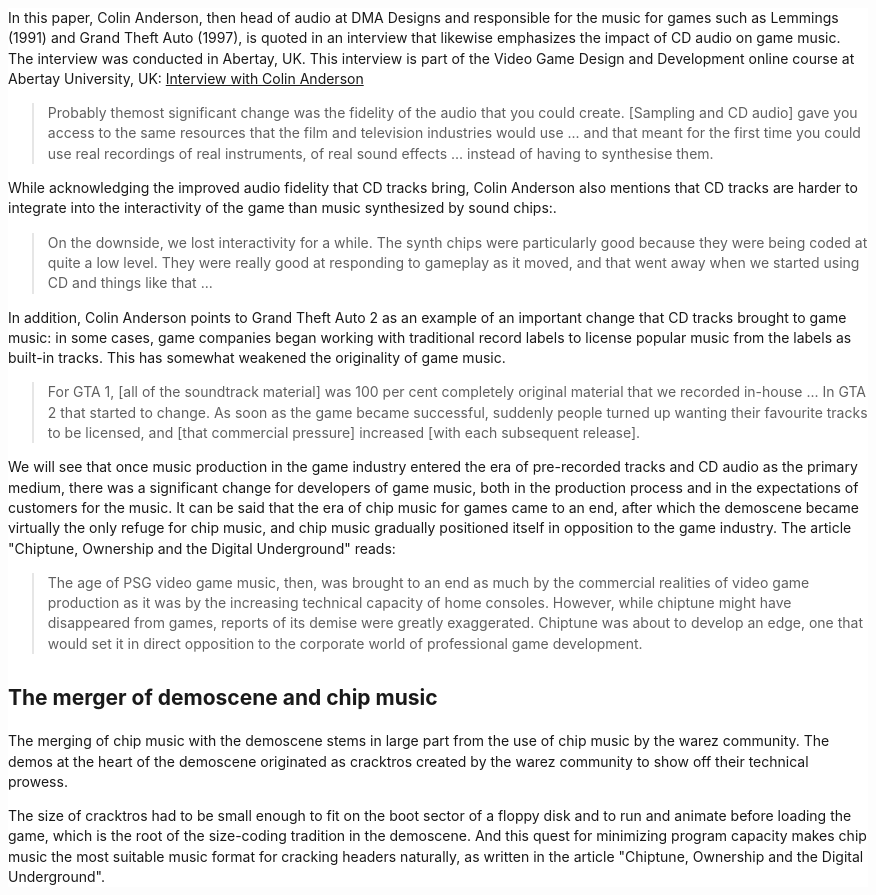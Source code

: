 In this paper, Colin Anderson, then head of audio at DMA Designs and responsible for the music for games such as Lemmings (1991) and Grand Theft Auto (1997), is quoted in an interview that likewise emphasizes the impact of CD audio on game music. The interview was conducted in Abertay, UK. This interview is part of the Video Game Design and Development online course at Abertay University, UK: [Interview with Colin Anderson](https://www.futurelearn.com/info/courses/video-game-music/0/steps/31678)

> Probably themost significant change was the fidelity of the audio that you could create. [Sampling and CD audio] gave you access to the same resources that the film and television industries would use ... and that meant for the first time you could use real recordings of real instruments, of real sound effects ... instead of having to synthesise them.

While acknowledging the improved audio fidelity that CD tracks bring, Colin Anderson also mentions that CD tracks are harder to integrate into the interactivity of the game than music synthesized by sound chips:.

> On the downside, we lost interactivity for a while. The synth chips were particularly good because they were being coded at quite a low level. They were really good at responding to gameplay as it moved, and that went away when we started using CD and things like that ...

In addition, Colin Anderson points to Grand Theft Auto 2 as an example of an important change that CD tracks brought to game music: in some cases, game companies began working with traditional record labels to license popular music from the labels as built-in tracks. This has somewhat weakened the originality of game music.

> For GTA 1, [all of the soundtrack material] was 100 per cent completely original material that we recorded in-house ... In GTA 2 that started to change. As soon as the game became successful, suddenly people turned up wanting their favourite tracks to be licensed, and [that commercial pressure] increased [with each subsequent release].

We will see that once music production in the game industry entered the era of pre-recorded tracks and CD audio as the primary medium, there was a significant change for developers of game music, both in the production process and in the expectations of customers for the music. It can be said that the era of chip music for games came to an end, after which the demoscene became virtually the only refuge for chip music, and chip music gradually positioned itself in opposition to the game industry. The article "Chiptune, Ownership and the Digital Underground" reads:

> The age of PSG video game music, then, was brought to an end as much by the commercial realities of video game production as it was by the increasing technical capacity of home consoles. However, while chiptune might have disappeared from games, reports of its demise were greatly exaggerated. Chiptune was about to develop an edge, one that would set it in direct opposition to the corporate world of professional game development.

## The merger of demoscene and chip music
The merging of chip music with the demoscene stems in large part from the use of chip music by the warez community. The demos at the heart of the demoscene originated as cracktros created by the warez community to show off their technical prowess.

The size of cracktros had to be small enough to fit on the boot sector of a floppy disk and to run and animate before loading the game, which is the root of the size-coding tradition in the demoscene. And this quest for minimizing program capacity makes chip music the most suitable music format for cracking headers naturally, as written in the article "Chiptune, Ownership and the Digital Underground".
